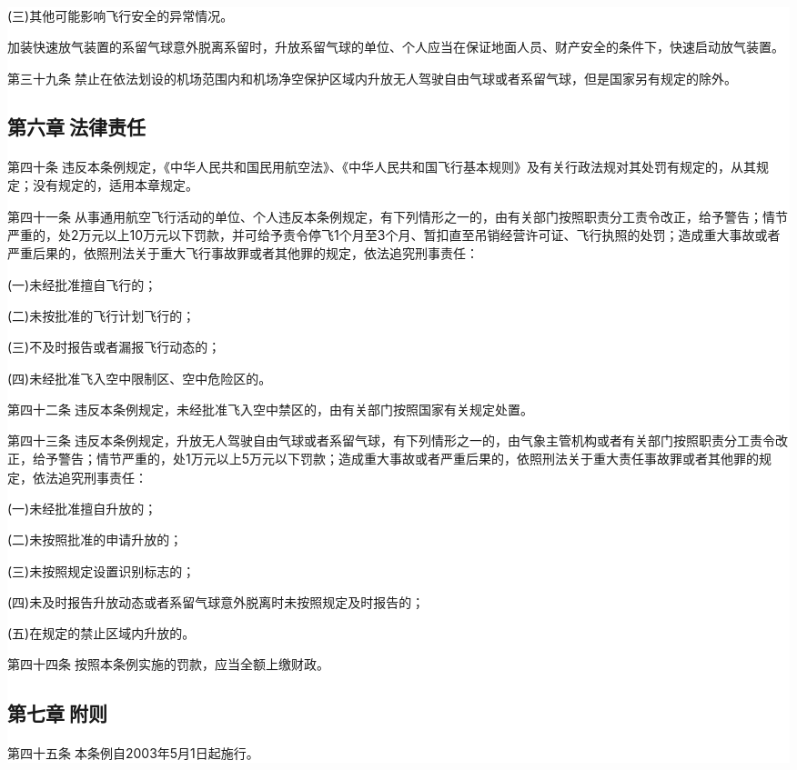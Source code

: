 (三)其他可能影响飞行安全的异常情况。

加装快速放气装置的系留气球意外脱离系留时，升放系留气球的单位、个人应当在保证地面人员、财产安全的条件下，快速启动放气装置。

第三十九条 禁止在依法划设的机场范围内和机场净空保护区域内升放无人驾驶自由气球或者系留气球，但是国家另有规定的除外。

## 第六章 法律责任

第四十条 违反本条例规定，《中华人民共和国民用航空法》、《中华人民共和国飞行基本规则》及有关行政法规对其处罚有规定的，从其规定；没有规定的，适用本章规定。

第四十一条 从事通用航空飞行活动的单位、个人违反本条例规定，有下列情形之一的，由有关部门按照职责分工责令改正，给予警告；情节严重的，处2万元以上10万元以下罚款，并可给予责令停飞1个月至3个月、暂扣直至吊销经营许可证、飞行执照的处罚；造成重大事故或者严重后果的，依照刑法关于重大飞行事故罪或者其他罪的规定，依法追究刑事责任：

(一)未经批准擅自飞行的；

(二)未按批准的飞行计划飞行的；

(三)不及时报告或者漏报飞行动态的；

(四)未经批准飞入空中限制区、空中危险区的。

第四十二条 违反本条例规定，未经批准飞入空中禁区的，由有关部门按照国家有关规定处置。

第四十三条 违反本条例规定，升放无人驾驶自由气球或者系留气球，有下列情形之一的，由气象主管机构或者有关部门按照职责分工责令改正，给予警告；情节严重的，处1万元以上5万元以下罚款；造成重大事故或者严重后果的，依照刑法关于重大责任事故罪或者其他罪的规定，依法追究刑事责任：

(一)未经批准擅自升放的；

(二)未按照批准的申请升放的；

(三)未按照规定设置识别标志的；

(四)未及时报告升放动态或者系留气球意外脱离时未按照规定及时报告的；

(五)在规定的禁止区域内升放的。

第四十四条 按照本条例实施的罚款，应当全额上缴财政。

## 第七章 附则

第四十五条 本条例自2003年5月1日起施行。
